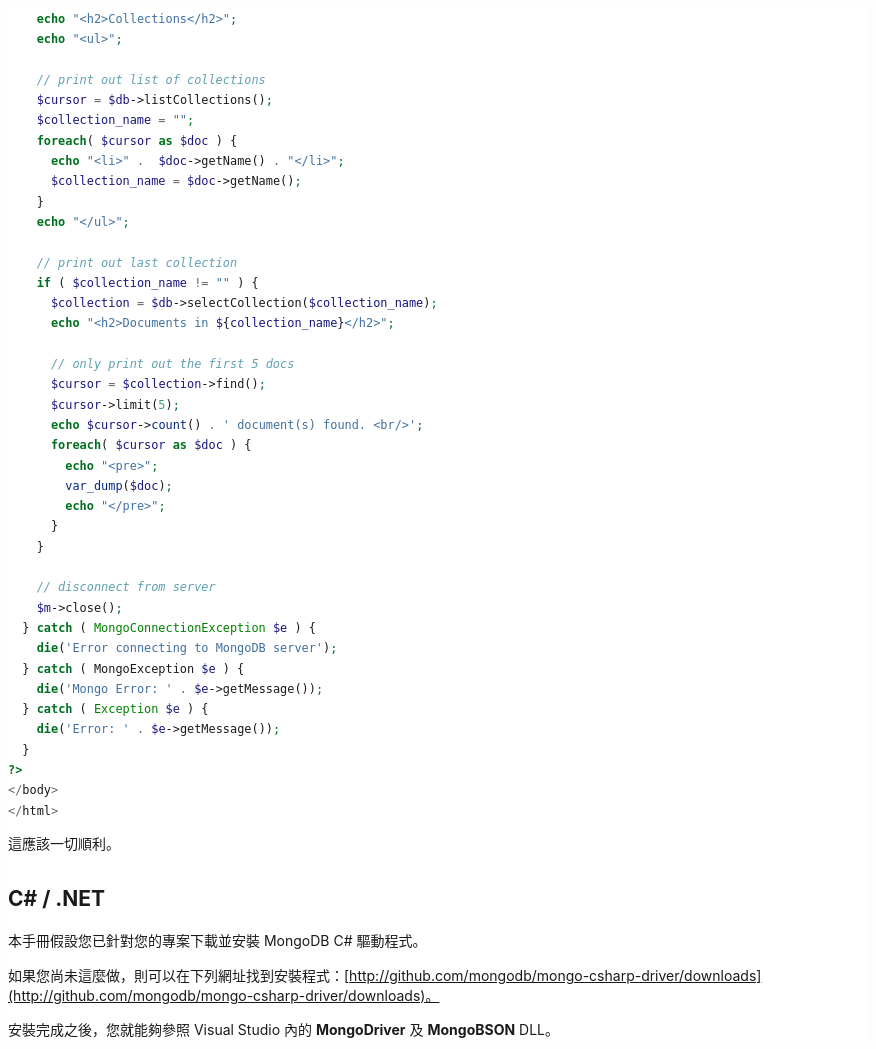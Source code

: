 ```php
    echo "<h2>Collections</h2>";
    echo "<ul>";

    // print out list of collections
    $cursor = $db->listCollections();
    $collection_name = "";
    foreach( $cursor as $doc ) {
      echo "<li>" .  $doc->getName() . "</li>";
      $collection_name = $doc->getName();
    }
    echo "</ul>";

    // print out last collection
    if ( $collection_name != "" ) {
      $collection = $db->selectCollection($collection_name);
      echo "<h2>Documents in ${collection_name}</h2>";

      // only print out the first 5 docs
      $cursor = $collection->find();
      $cursor->limit(5);
      echo $cursor->count() . ' document(s) found. <br/>';
      foreach( $cursor as $doc ) {
        echo "<pre>";
        var_dump($doc);
        echo "</pre>";
      }
    }

    // disconnect from server
    $m->close();
  } catch ( MongoConnectionException $e ) {
    die('Error connecting to MongoDB server');
  } catch ( MongoException $e ) {
    die('Mongo Error: ' . $e->getMessage());
  } catch ( Exception $e ) {
    die('Error: ' . $e->getMessage());
  }
?>
</body>
</html>
```

這應該一切順利。

## C# / .NET

本手冊假設您已針對您的專案下載並安裝 MongoDB C# 驅動程式。 

如果您尚未這麼做，則可以在下列網址找到安裝程式：[http://github.com/mongodb/mongo-csharp-driver/downloads](http://github.com/mongodb/mongo-csharp-driver/downloads)。

安裝完成之後，您就能夠參照 Visual Studio 內的 **MongoDriver** 及 **MongoBSON** DLL。
